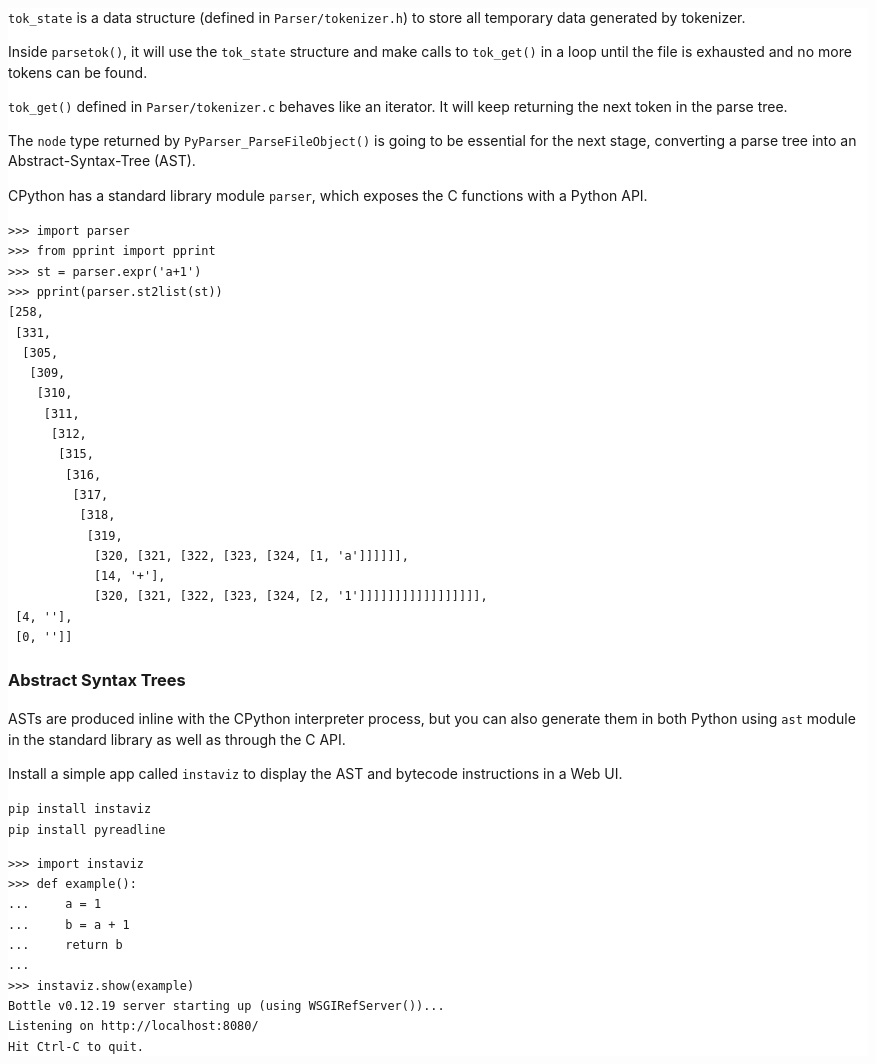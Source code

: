 `tok_state` is a data structure (defined in `Parser/tokenizer.h`) to store all temporary data generated by tokenizer.

Inside `parsetok()`, it will use the `tok_state` structure and make calls to `tok_get()` in a loop until the file is exhausted and no more tokens can be found.

`tok_get()` defined in `Parser/tokenizer.c` behaves like an iterator. It will keep returning the next token in the parse tree.

The `node` type returned by `PyParser_ParseFileObject()` is going to be essential for the next stage, converting a parse tree into an Abstract-Syntax-Tree (AST).

CPython has a standard library module `parser`, which exposes the C functions with a Python API.

```
>>> import parser
>>> from pprint import pprint
>>> st = parser.expr('a+1')
>>> pprint(parser.st2list(st))
[258,
 [331,
  [305,
   [309,
    [310,
     [311,
      [312,
       [315,
        [316,
         [317,
          [318,
           [319,
            [320, [321, [322, [323, [324, [1, 'a']]]]]],
            [14, '+'],
            [320, [321, [322, [323, [324, [2, '1']]]]]]]]]]]]]]]]],
 [4, ''],
 [0, '']]
```

### Abstract Syntax Trees

ASTs are produced inline with the CPython interpreter process, but you can also generate them in both Python using `ast` module in the standard library as well as through the C API.

Install a simple app called `instaviz` to display the AST and bytecode instructions in a Web UI.

```
pip install instaviz
pip install pyreadline
```

```
>>> import instaviz
>>> def example():
...     a = 1
...     b = a + 1
...     return b
...
>>> instaviz.show(example)
Bottle v0.12.19 server starting up (using WSGIRefServer())...
Listening on http://localhost:8080/
Hit Ctrl-C to quit.
```

